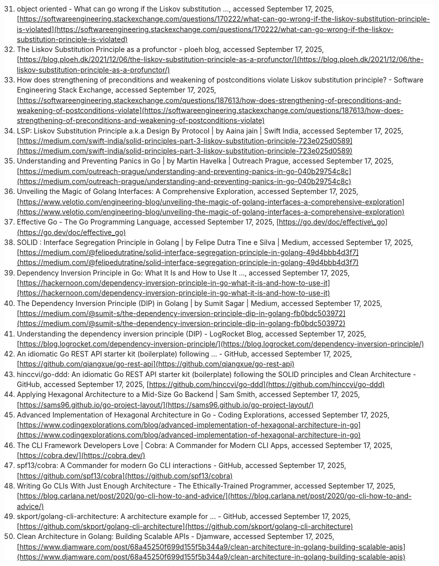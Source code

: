 31. object oriented \- What can go wrong if the Liskov substitution ..., accessed September 17, 2025, [https://softwareengineering.stackexchange.com/questions/170222/what-can-go-wrong-if-the-liskov-substitution-principle-is-violated](https://softwareengineering.stackexchange.com/questions/170222/what-can-go-wrong-if-the-liskov-substitution-principle-is-violated)  
32. The Liskov Substitution Principle as a profunctor \- ploeh blog, accessed September 17, 2025, [https://blog.ploeh.dk/2021/12/06/the-liskov-substitution-principle-as-a-profunctor/](https://blog.ploeh.dk/2021/12/06/the-liskov-substitution-principle-as-a-profunctor/)  
33. How does strengthening of preconditions and weakening of postconditions violate Liskov substitution principle? \- Software Engineering Stack Exchange, accessed September 17, 2025, [https://softwareengineering.stackexchange.com/questions/187613/how-does-strengthening-of-preconditions-and-weakening-of-postconditions-violate](https://softwareengineering.stackexchange.com/questions/187613/how-does-strengthening-of-preconditions-and-weakening-of-postconditions-violate)  
34. LSP: Liskov Substitution Principle a.k.a Design By Protocol | by Aaina jain | Swift India, accessed September 17, 2025, [https://medium.com/swift-india/solid-principles-part-3-liskov-substitution-principle-723e025d0589](https://medium.com/swift-india/solid-principles-part-3-liskov-substitution-principle-723e025d0589)  
35. Understanding and Preventing Panics in Go | by Martin Havelka | Outreach Prague, accessed September 17, 2025, [https://medium.com/outreach-prague/understanding-and-preventing-panics-in-go-040b29754c8c](https://medium.com/outreach-prague/understanding-and-preventing-panics-in-go-040b29754c8c)  
36. Unveiling the Magic of Golang Interfaces: A Comprehensive Exploration, accessed September 17, 2025, [https://www.velotio.com/engineering-blog/unveiling-the-magic-of-golang-interfaces-a-comprehensive-exploration](https://www.velotio.com/engineering-blog/unveiling-the-magic-of-golang-interfaces-a-comprehensive-exploration)  
37. Effective Go \- The Go Programming Language, accessed September 17, 2025, [https://go.dev/doc/effective\_go](https://go.dev/doc/effective_go)  
38. SOLID : Interface Segregation Principle in Golang | by Felipe Dutra Tine e Silva | Medium, accessed September 17, 2025, [https://medium.com/@felipedutratine/solid-interface-segregation-principle-in-golang-49d4bbb4d3f7](https://medium.com/@felipedutratine/solid-interface-segregation-principle-in-golang-49d4bbb4d3f7)  
39. Dependency Inversion Principle in Go: What It Is and How to Use It ..., accessed September 17, 2025, [https://hackernoon.com/dependency-inversion-principle-in-go-what-it-is-and-how-to-use-it](https://hackernoon.com/dependency-inversion-principle-in-go-what-it-is-and-how-to-use-it)  
40. The Dependency Inversion Principle (DIP) in Golang | by Sumit Sagar | Medium, accessed September 17, 2025, [https://medium.com/@sumit-s/the-dependency-inversion-principle-dip-in-golang-fb0bdc503972](https://medium.com/@sumit-s/the-dependency-inversion-principle-dip-in-golang-fb0bdc503972)  
41. Understanding the dependency inversion principle (DIP) \- LogRocket Blog, accessed September 17, 2025, [https://blog.logrocket.com/dependency-inversion-principle/](https://blog.logrocket.com/dependency-inversion-principle/)  
42. An idiomatic Go REST API starter kit (boilerplate) following ... \- GitHub, accessed September 17, 2025, [https://github.com/qiangxue/go-rest-api](https://github.com/qiangxue/go-rest-api)  
43. hinccvi/go-ddd: An idiomatic Go REST API starter kit (boilerplate) following the SOLID principles and Clean Architecture \- GitHub, accessed September 17, 2025, [https://github.com/hinccvi/go-ddd](https://github.com/hinccvi/go-ddd)  
44. Applying Hexagonal Architecture to a Mid-Size Go Backend | Sam Smith, accessed September 17, 2025, [https://sams96.github.io/go-project-layout/](https://sams96.github.io/go-project-layout/)  
45. Advanced Implementation of Hexagonal Architecture in Go \- Coding Explorations, accessed September 17, 2025, [https://www.codingexplorations.com/blog/advanced-implementation-of-hexagonal-architecture-in-go](https://www.codingexplorations.com/blog/advanced-implementation-of-hexagonal-architecture-in-go)  
46. The CLI Framework Developers Love | Cobra: A Commander for Modern CLI Apps, accessed September 17, 2025, [https://cobra.dev/](https://cobra.dev/)  
47. spf13/cobra: A Commander for modern Go CLI interactions \- GitHub, accessed September 17, 2025, [https://github.com/spf13/cobra](https://github.com/spf13/cobra)  
48. Writing Go CLIs With Just Enough Architecture \- The Ethically-Trained Programmer, accessed September 17, 2025, [https://blog.carlana.net/post/2020/go-cli-how-to-and-advice/](https://blog.carlana.net/post/2020/go-cli-how-to-and-advice/)  
49. skport/golang-cli-architecture: A architecture example for ... \- GitHub, accessed September 17, 2025, [https://github.com/skport/golang-cli-architecture](https://github.com/skport/golang-cli-architecture)  
50. Clean Architecture in Golang: Building Scalable APIs \- Djamware, accessed September 17, 2025, [https://www.djamware.com/post/68a45250f699d155f5b344a9/clean-architecture-in-golang-building-scalable-apis](https://www.djamware.com/post/68a45250f699d155f5b344a9/clean-architecture-in-golang-building-scalable-apis)  